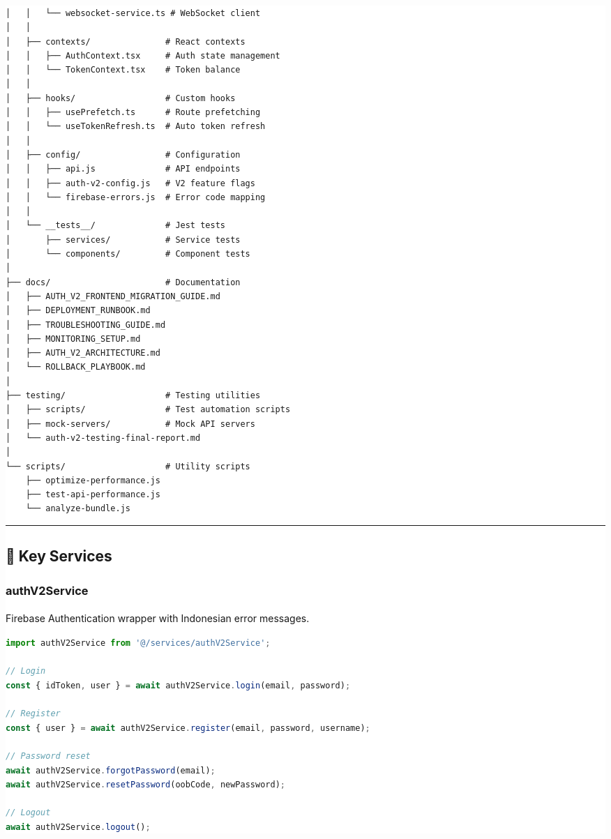 ```
│   │   └── websocket-service.ts # WebSocket client
│   │
│   ├── contexts/               # React contexts
│   │   ├── AuthContext.tsx     # Auth state management
│   │   └── TokenContext.tsx    # Token balance
│   │
│   ├── hooks/                  # Custom hooks
│   │   ├── usePrefetch.ts      # Route prefetching
│   │   └── useTokenRefresh.ts  # Auto token refresh
│   │
│   ├── config/                 # Configuration
│   │   ├── api.js              # API endpoints
│   │   ├── auth-v2-config.js   # V2 feature flags
│   │   └── firebase-errors.js  # Error code mapping
│   │
│   └── __tests__/              # Jest tests
│       ├── services/           # Service tests
│       └── components/         # Component tests
│
├── docs/                       # Documentation
│   ├── AUTH_V2_FRONTEND_MIGRATION_GUIDE.md
│   ├── DEPLOYMENT_RUNBOOK.md
│   ├── TROUBLESHOOTING_GUIDE.md
│   ├── MONITORING_SETUP.md
│   ├── AUTH_V2_ARCHITECTURE.md
│   └── ROLLBACK_PLAYBOOK.md
│
├── testing/                    # Testing utilities
│   ├── scripts/                # Test automation scripts
│   ├── mock-servers/           # Mock API servers
│   └── auth-v2-testing-final-report.md
│
└── scripts/                    # Utility scripts
    ├── optimize-performance.js
    ├── test-api-performance.js
    └── analyze-bundle.js
```

---

## 🔧 Key Services

### authV2Service

Firebase Authentication wrapper with Indonesian error messages.

```javascript
import authV2Service from '@/services/authV2Service';

// Login
const { idToken, user } = await authV2Service.login(email, password);

// Register
const { user } = await authV2Service.register(email, password, username);

// Password reset
await authV2Service.forgotPassword(email);
await authV2Service.resetPassword(oobCode, newPassword);

// Logout
await authV2Service.logout();
```
